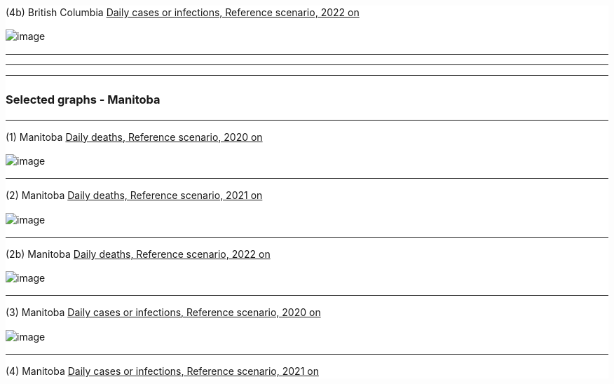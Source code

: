(4b) British Columbia [Daily cases or infections, Reference scenario, 2022 on](https://github.com/pourmalek/CovidVisualizedCountry/blob/main/20220422/output/SUB5%2032cDayCasMERGsub%202022%20British%20Columbia%20-%20COVID-19%20daily%20cases%2C%20Canada%2C%20British%20Columbia%2C%20reference%20scenarios%2C%202022.pdf)

![image](https://user-images.githubusercontent.com/30849720/164806595-cd576b7d-b030-4bb7-9768-e1d94f10919e.png)

****






****
****


### Selected graphs - Manitoba



****

(1) Manitoba [Daily deaths, Reference scenario, 2020 on](https://github.com/pourmalek/CovidVisualizedCountry/blob/main/20220422/output/SUB1%2011bDayDeaMERGsub%20alltime%20Manitoba%20-%20COVID-19%20daily%20deaths%2C%20Canada%2C%20Manitoba%2C%20reference%20scenarios%2C%20all%20time.pdf)

![image](https://user-images.githubusercontent.com/30849720/164837796-57721d46-caaa-47fa-a715-7eae77819cc5.png)
 
****

(2) Manitoba [Daily deaths, Reference scenario, 2021 on](https://github.com/pourmalek/CovidVisualizedCountry/blob/main/20220422/output/SUB2%2012bDayDeaMERGsub%202021%20Manitoba%20-%20COVID-19%20daily%20deaths%2C%20Canada%2C%20Manitoba%2C%20reference%20scenarios%2C%202021.pdf)

![image](https://user-images.githubusercontent.com/30849720/164807537-d00df653-0264-476d-be3c-2a3da5c0bdca.png)
  
****

(2b) Manitoba [Daily deaths, Reference scenario, 2022 on](https://github.com/pourmalek/CovidVisualizedCountry/blob/main/20220422/output/SUB2%2012cDayDeaMERGsub%202022%20Manitoba%20-%20COVID-19%20daily%20deaths%2C%20Canada%2C%20Manitoba%2C%20reference%20scenarios%2C%202022.pdf)

 ![image](https://user-images.githubusercontent.com/30849720/164808136-01a017b8-22aa-4ff0-ba84-127437097a54.png)

****

(3) Manitoba [Daily cases or infections, Reference scenario, 2020 on](https://github.com/pourmalek/CovidVisualizedCountry/blob/main/20220422/output/SUB4%2031bDayCasMERGsub%20alltime%20Manitoba%20-%20COVID-19%20daily%20cases%2C%20Canada%2C%20Manitoba%2C%20reference%20scenarios.pdf)

![image](https://user-images.githubusercontent.com/30849720/164808662-b7f6bba5-4139-4568-8a71-e703b9691216.png)
 
****

(4) Manitoba [Daily cases or infections, Reference scenario, 2021 on](https://github.com/pourmalek/CovidVisualizedCountry/blob/main/20220422/output/SUB5%2032bDayCasMERGsub%202021%20Manitoba%20-%20COVID-19%20daily%20cases%2C%20Canada%2C%20Manitoba%2C%20reference%20scenarios%2C%202021.pdf)
